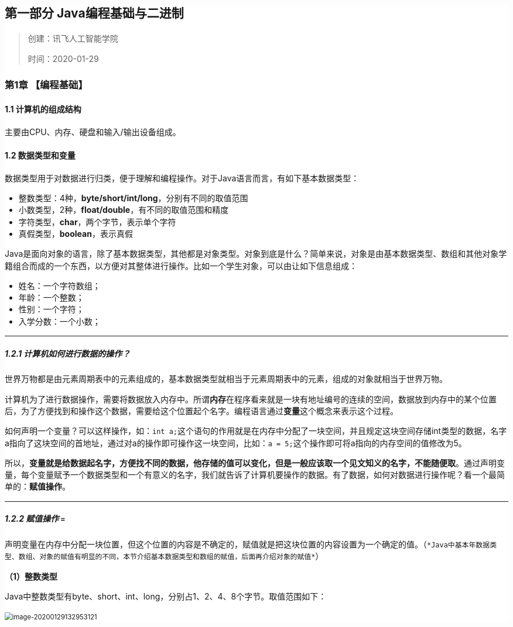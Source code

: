 ## 第一部分	Java编程基础与二进制

> 创建：讯飞人工智能学院
>
> 时间：2020-01-29

### 第1章 【编程基础】

#### 1.1 计算机的组成结构

主要由CPU、内存、硬盘和输入/输出设备组成。

#### 1.2 数据类型和变量

数据类型用于对数据进行归类，便于理解和编程操作。对于Java语言而言，有如下基本数据类型：

- 整数类型：4种，**byte/short/int/long**，分别有不同的取值范围
- 小数类型，2种，**float/double**，有不同的取值范围和精度
- 字符类型，**char**，两个字节，表示单个字符
- 真假类型，**boolean**，表示真假

Java是面向对象的语言，除了基本数据类型，其他都是对象类型。对象到底是什么？简单来说，对象是由基本数据类型、数组和其他对象学籍组合而成的一个东西，以方便对其整体进行操作。比如一个学生对象，可以由让如下信息组成：

- 姓名：一个字符数组；
- 年龄：一个整数；
- 性别：一个字符；
- 入学分数：一个小数；

---

##### 1.2.1 计算机如何进行数据的操作？

​		世界万物都是由元素周期表中的元素组成的，基本数据类型就相当于元素周期表中的元素，组成的对象就相当于世界万物。

​		计算机为了进行数据操作，需要将数据放入内存中。所谓**内存**在程序看来就是一块有地址编号的连续的空间，数据放到内存中的某个位置后，为了方便找到和操作这个数据，需要给这个位置起个名字。编程语言通过**变量**这个概念来表示这个过程。

​		如何声明一个变量？可以这样操作，如：`int a;`这个语句的作用就是在内存中分配了一块空间，并且规定这块空间存储int类型的数据，名字a指向了这块空间的首地址，通过对a的操作即可操作这一块空间，比如：`a = 5;`这个操作即可将a指向的内存空间的值修改为5。

​		所以，**变量就是给数据起名字，方便找不同的数据，他存储的值可以变化，但是一般应该取一个见文知义的名字，不能随便取**。通过声明变量，每个变量赋予一个数据类型和一个有意义的名字，我们就告诉了计算机要操作的数据。有了数据，如何对数据进行操作呢？看一个最简单的：**赋值操作**。

---

##### 1.2.2 赋值操作 `=`

​		声明变量在内存中分配一块位置，但这个位置的内容是不确定的，赋值就是把这块位置的内容设置为一个确定的值。（`*Java中基本年数据类型、数组、对象的赋值有明显的不同，本节介绍基本数据类型和数组的赋值，后面再介绍对象的赋值*`）

**（1）整数类型**

​		Java中整数类型有byte、short、int、long，分别占1、2、4、8个字节。取值范围如下：

<img src="C:\Users\My\AppData\Roaming\Typora\typora-user-images\image-20200129132953121.png" alt="image-20200129132953121" style="zoom:80%;" />

